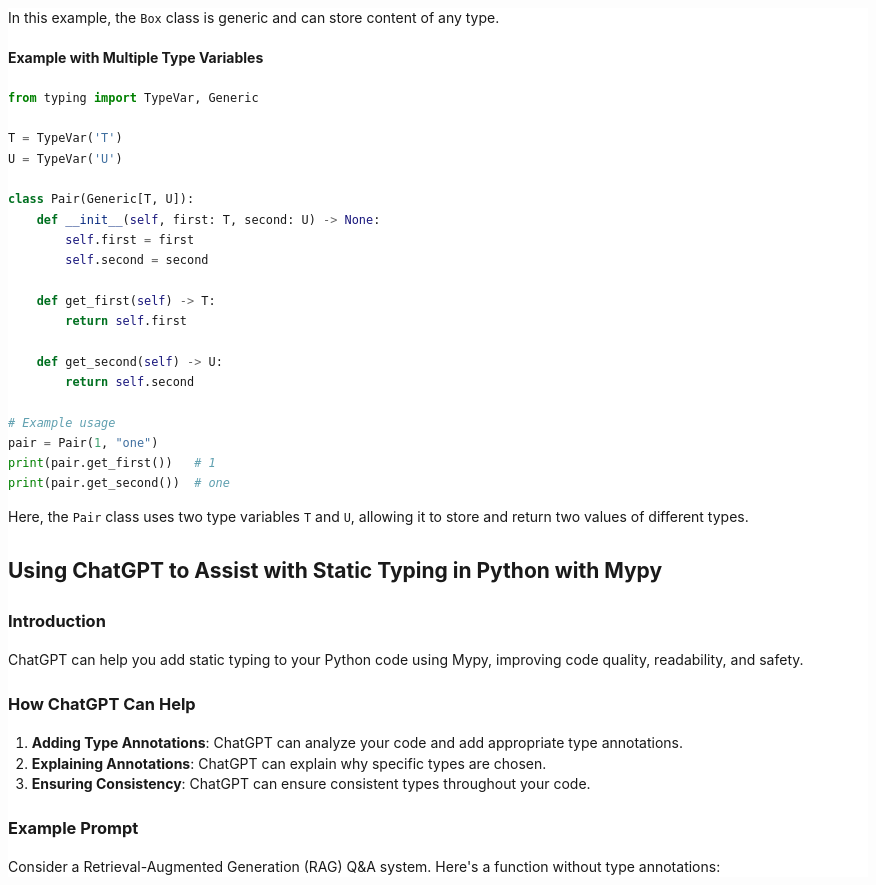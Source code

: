 In this example, the `Box` class is generic and can store content of any
type.

#### Example with Multiple Type Variables

```python
from typing import TypeVar, Generic

T = TypeVar('T')
U = TypeVar('U')

class Pair(Generic[T, U]):
    def __init__(self, first: T, second: U) -> None:
        self.first = first
        self.second = second

    def get_first(self) -> T:
        return self.first

    def get_second(self) -> U:
        return self.second

# Example usage
pair = Pair(1, "one")
print(pair.get_first())   # 1
print(pair.get_second())  # one
```

Here, the `Pair` class uses two type variables `T` and `U`, allowing it
to store and return two values of different types.

## Using ChatGPT to Assist with Static Typing in Python with Mypy

### Introduction

ChatGPT can help you add static typing to your Python code using Mypy,
improving code quality, readability, and safety.

### How ChatGPT Can Help

1. **Adding Type Annotations**: ChatGPT can analyze your code and add
   appropriate type annotations.
2. **Explaining Annotations**: ChatGPT can explain why specific types
   are chosen.
3. **Ensuring Consistency**: ChatGPT can ensure consistent types
   throughout your code.

### Example Prompt

Consider a Retrieval-Augmented Generation (RAG) Q&A system. Here's a
function without type annotations:
